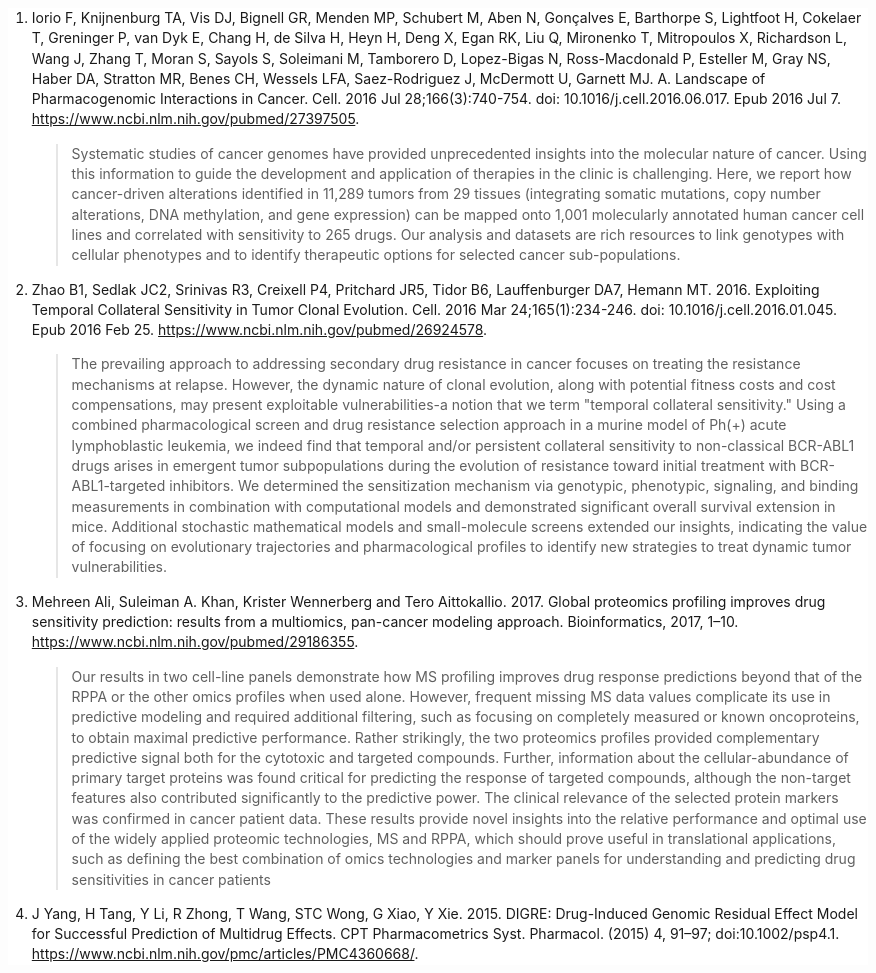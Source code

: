 1. Iorio F, Knijnenburg TA, Vis DJ, Bignell GR, Menden MP, Schubert M, Aben N, Gonçalves E, Barthorpe S, Lightfoot H, Cokelaer T, Greninger P, van Dyk E, Chang H, de Silva H, Heyn H, Deng X, Egan RK, Liu Q, Mironenko T, Mitropoulos X, Richardson L, Wang J, Zhang T, Moran S, Sayols S, Soleimani M, Tamborero D, Lopez-Bigas N, Ross-Macdonald P, Esteller M, Gray NS, Haber DA, Stratton MR, Benes CH, Wessels LFA, Saez-Rodriguez J, McDermott U, Garnett MJ. A. Landscape of Pharmacogenomic Interactions in Cancer.  Cell. 2016 Jul 28;166(3):740-754. doi: 10.1016/j.cell.2016.06.017. Epub 2016 Jul 7. https://www.ncbi.nlm.nih.gov/pubmed/27397505.

   >Systematic studies of cancer genomes have provided unprecedented insights into the molecular nature of cancer. Using this information to guide the development and application of therapies in the clinic is challenging. Here, we report how cancer-driven alterations identified in 11,289 tumors from 29 tissues (integrating somatic mutations, copy number alterations, DNA methylation, and gene expression) can be mapped onto 1,001 molecularly annotated human cancer cell lines and correlated with sensitivity to 265 drugs. Our analysis and datasets are rich resources to link genotypes with cellular phenotypes and to identify therapeutic options for selected cancer sub-populations.

1. Zhao B1, Sedlak JC2, Srinivas R3, Creixell P4, Pritchard JR5, Tidor B6, Lauffenburger DA7, Hemann MT. 2016. Exploiting Temporal Collateral Sensitivity in Tumor Clonal Evolution. Cell. 2016 Mar 24;165(1):234-246. doi: 10.1016/j.cell.2016.01.045. Epub 2016 Feb 25. https://www.ncbi.nlm.nih.gov/pubmed/26924578.

   >The prevailing approach to addressing secondary drug resistance in cancer focuses on treating the resistance mechanisms at relapse. However, the dynamic nature of clonal evolution, along with potential fitness costs and cost compensations, may present exploitable vulnerabilities-a notion that we term "temporal collateral sensitivity." Using a combined pharmacological screen and drug resistance selection approach in a murine model of Ph(+) acute lymphoblastic leukemia, we indeed find that temporal and/or persistent collateral sensitivity to non-classical BCR-ABL1 drugs arises in emergent tumor subpopulations during the evolution of resistance toward initial treatment with BCR-ABL1-targeted inhibitors. We determined the sensitization mechanism via genotypic, phenotypic, signaling, and binding measurements in combination with computational models and demonstrated significant overall survival extension in mice. Additional stochastic mathematical models and small-molecule screens extended our insights, indicating the value of focusing on evolutionary trajectories and pharmacological profiles to identify new strategies to treat dynamic tumor vulnerabilities.

1. Mehreen Ali, Suleiman A. Khan, Krister Wennerberg and Tero Aittokallio.  2017. Global proteomics profiling improves drug sensitivity prediction: results from a multiomics, pan-cancer modeling approach. Bioinformatics, 2017, 1–10. https://www.ncbi.nlm.nih.gov/pubmed/29186355.

   >Our results in two cell-line panels demonstrate how MS profiling improves drug response predictions beyond that of the RPPA or the other omics profiles when used alone. However, frequent missing MS data values complicate its use in predictive modeling and required additional filtering, such as focusing on completely measured or known oncoproteins, to obtain maximal predictive performance. Rather strikingly, the two proteomics profiles provided complementary predictive signal both for the cytotoxic and targeted compounds. Further, information about the cellular-abundance of primary target proteins was found critical for predicting the response of targeted compounds, although the non-target features also contributed significantly to the predictive power. The clinical relevance of the selected protein markers was confirmed in cancer patient data. These results provide novel insights into the relative performance and optimal use of the widely applied proteomic technologies, MS and RPPA, which should prove useful in translational applications, such as defining the best combination of omics technologies and marker panels for understanding and predicting drug sensitivities in cancer patients

1. J Yang, H Tang, Y Li, R Zhong, T Wang, STC Wong, G Xiao, Y Xie. 2015. DIGRE: Drug-Induced Genomic Residual Effect Model for Successful Prediction of Multidrug Effects. CPT Pharmacometrics Syst. Pharmacol. (2015) 4, 91–97; doi:10.1002/psp4.1. https://www.ncbi.nlm.nih.gov/pmc/articles/PMC4360668/.

